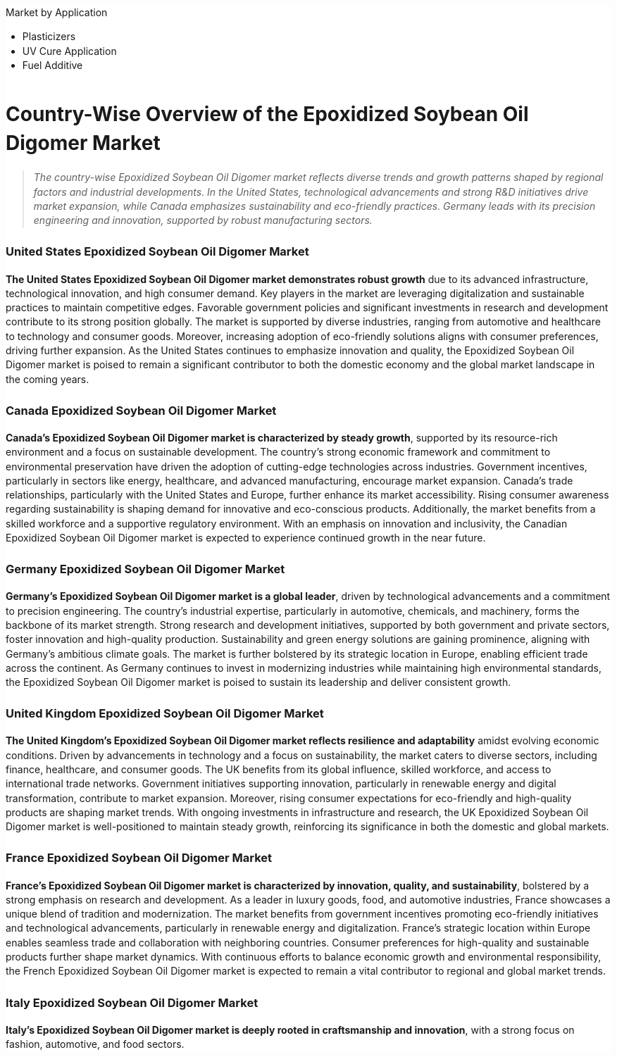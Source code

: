 Market by Application</h3><ul><li>Plasticizers</li><li>UV Cure Application</li><li>Fuel Additive</li></ul><h1><span class="">Country-Wise Overview of the Epoxidized Soybean Oil Digomer Market<br /></span></h1><blockquote><p><em><span class="">The country-wise Epoxidized Soybean Oil Digomer market reflects diverse trends and growth patterns shaped by regional factors and industrial developments. In the United States, technological advancements and strong R&amp;D initiatives drive market expansion, while Canada emphasizes sustainability and eco-friendly practices. Germany leads with its precision engineering and innovation, supported by robust manufacturing sectors.</span></em></p></blockquote><h3><strong>United States Epoxidized Soybean Oil Digomer Market</strong></h3><p><strong>The United States Epoxidized Soybean Oil Digomer market demonstrates robust growth</strong> due to its advanced infrastructure, technological innovation, and high consumer demand. Key players in the market are leveraging digitalization and sustainable practices to maintain competitive edges. Favorable government policies and significant investments in research and development contribute to its strong position globally. The market is supported by diverse industries, ranging from automotive and healthcare to technology and consumer goods. Moreover, increasing adoption of eco-friendly solutions aligns with consumer preferences, driving further expansion. As the United States continues to emphasize innovation and quality, the Epoxidized Soybean Oil Digomer market is poised to remain a significant contributor to both the domestic economy and the global market landscape in the coming years.</p><h3><strong>Canada Epoxidized Soybean Oil Digomer Market</strong></h3><p><strong>Canada&rsquo;s Epoxidized Soybean Oil Digomer market is characterized by steady growth</strong>, supported by its resource-rich environment and a focus on sustainable development. The country&rsquo;s strong economic framework and commitment to environmental preservation have driven the adoption of cutting-edge technologies across industries. Government incentives, particularly in sectors like energy, healthcare, and advanced manufacturing, encourage market expansion. Canada&rsquo;s trade relationships, particularly with the United States and Europe, further enhance its market accessibility. Rising consumer awareness regarding sustainability is shaping demand for innovative and eco-conscious products. Additionally, the market benefits from a skilled workforce and a supportive regulatory environment. With an emphasis on innovation and inclusivity, the Canadian Epoxidized Soybean Oil Digomer market is expected to experience continued growth in the near future.</p><h3><strong>Germany Epoxidized Soybean Oil Digomer Market</strong></h3><p><strong>Germany&rsquo;s Epoxidized Soybean Oil Digomer market is a global leader</strong>, driven by technological advancements and a commitment to precision engineering. The country&rsquo;s industrial expertise, particularly in automotive, chemicals, and machinery, forms the backbone of its market strength. Strong research and development initiatives, supported by both government and private sectors, foster innovation and high-quality production. Sustainability and green energy solutions are gaining prominence, aligning with Germany&rsquo;s ambitious climate goals. The market is further bolstered by its strategic location in Europe, enabling efficient trade across the continent. As Germany continues to invest in modernizing industries while maintaining high environmental standards, the Epoxidized Soybean Oil Digomer market is poised to sustain its leadership and deliver consistent growth.</p><h3><strong>United Kingdom Epoxidized Soybean Oil Digomer Market</strong></h3><p><strong>The United Kingdom&rsquo;s Epoxidized Soybean Oil Digomer market reflects resilience and adaptability</strong> amidst evolving economic conditions. Driven by advancements in technology and a focus on sustainability, the market caters to diverse sectors, including finance, healthcare, and consumer goods. The UK benefits from its global influence, skilled workforce, and access to international trade networks. Government initiatives supporting innovation, particularly in renewable energy and digital transformation, contribute to market expansion. Moreover, rising consumer expectations for eco-friendly and high-quality products are shaping market trends. With ongoing investments in infrastructure and research, the UK Epoxidized Soybean Oil Digomer market is well-positioned to maintain steady growth, reinforcing its significance in both the domestic and global markets.</p><h3><strong>France Epoxidized Soybean Oil Digomer Market</strong></h3><p><strong>France&rsquo;s Epoxidized Soybean Oil Digomer market is characterized by innovation, quality, and sustainability</strong>, bolstered by a strong emphasis on research and development. As a leader in luxury goods, food, and automotive industries, France showcases a unique blend of tradition and modernization. The market benefits from government incentives promoting eco-friendly initiatives and technological advancements, particularly in renewable energy and digitalization. France&rsquo;s strategic location within Europe enables seamless trade and collaboration with neighboring countries. Consumer preferences for high-quality and sustainable products further shape market dynamics. With continuous efforts to balance economic growth and environmental responsibility, the French Epoxidized Soybean Oil Digomer market is expected to remain a vital contributor to regional and global market trends.</p><h3><strong>Italy Epoxidized Soybean Oil Digomer Market</strong></h3><p><strong>Italy&rsquo;s Epoxidized Soybean Oil Digomer market is deeply rooted in craftsmanship and innovation</strong>, with a strong focus on fashion, automotive, and food sectors.